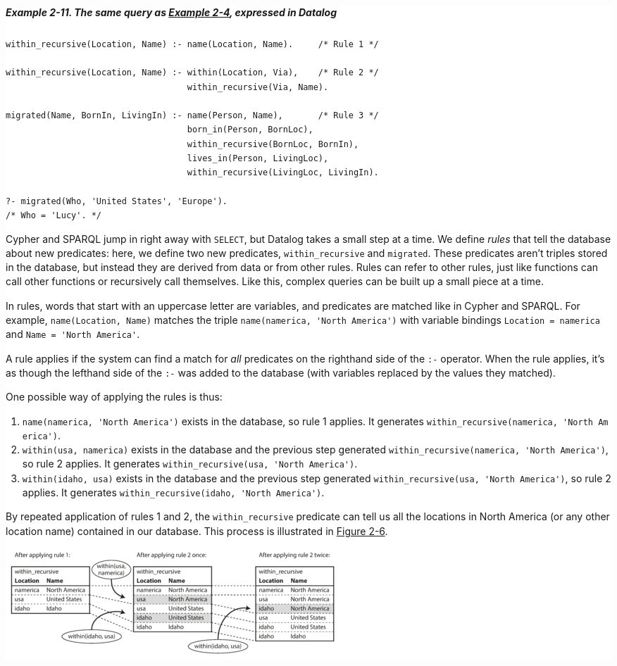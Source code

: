 ##### Example 2-11. The same query as [Example 2-4](#fig_cypher_query), expressed in Datalog

```
within_recursive(Location, Name) :- name(Location, Name).     /* Rule 1 */

within_recursive(Location, Name) :- within(Location, Via),    /* Rule 2 */
                                    within_recursive(Via, Name).

migrated(Name, BornIn, LivingIn) :- name(Person, Name),       /* Rule 3 */
                                    born_in(Person, BornLoc),
                                    within_recursive(BornLoc, BornIn),
                                    lives_in(Person, LivingLoc),
                                    within_recursive(LivingLoc, LivingIn).

?- migrated(Who, 'United States', 'Europe').
/* Who = 'Lucy'. */
```

Cypher and SPARQL jump in right away with `SELECT`, but Datalog takes a small step at a time. We define *rules* that tell the database about new predicates: here, we define two new predicates, `within_recursive` and `migrated`. These predicates aren’t triples stored in the database, but instead they are derived from data or from other rules. Rules can refer to other rules, just like functions can call other functions or recursively call themselves. Like this, complex queries can be built up a small piece at a time.

In rules, words that start with an uppercase letter are variables, and predicates are matched like in Cypher and SPARQL. For example, `name(Location, Name)` matches the triple `name(namerica, 'North America')` with variable bindings `Location = namerica` and `Name = 'North America'`.

A rule applies if the system can find a match for *all* predicates on the righthand side of the `:-` operator. When the rule applies, it’s as though the lefthand side of the `:-` was added to the database (with variables replaced by the values they matched).

One possible way of applying the rules is thus:

1. `name(namerica, 'North America')` exists in the database, so rule 1 applies. It generates `within_recursive(namerica, 'North America')`.
2. `within(usa, namerica)` exists in the database and the previous step generated `within_recursive(namerica, 'North America')`, so rule 2 applies. It generates `within_recursive(usa, 'North America')`.
3. `within(idaho, usa)` exists in the database and the previous step generated `within_recursive(usa, 'North America')`, so rule 2 applies. It generates `within_recursive(idaho, 'North America')`.

By repeated application of rules 1 and 2, the `within_recursive` predicate can tell us all the locations in North America (or any other location name) contained in our database. This process is illustrated in [Figure 2-6](#fig_datalog_naive).

![ddia 0206](assets/ddia_0206.png)
